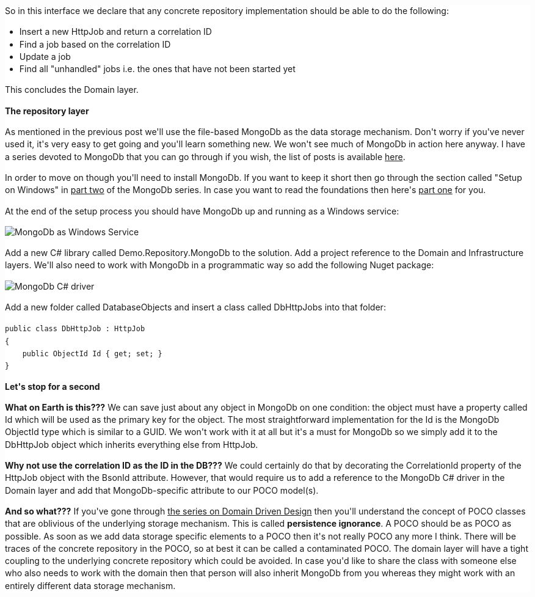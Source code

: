 
So in this interface we declare that any concrete repository implementation should be able to do the following:

* Insert a new HttpJob and return a correlation ID
* Find a job based on the correlation ID
* Update a job
* Find all "unhandled" jobs i.e. the ones that have not been started yet

This concludes the Domain layer.

**The repository layer**

As mentioned in the previous post we'll use the file-based MongoDb as the data storage mechanism. Don't worry if you've never used it, it's very easy to get going and you'll learn something new. We won't see much of MongoDb in action here anyway. I have a series devoted to MongoDb that you can go through if you wish, the list of posts is available [here][3].

In order to move on though you'll need to install MongoDb. If you want to keep it short then go through the section called "Setup on Windows" in [part two][4] of the MongoDb series. In case you want to read the foundations then here's [part one][5] for you.

At the end of the setup process you should have MongoDb up and running as a Windows service:

![MongoDb as Windows Service][6]

Add a new C# library called Demo.Repository.MongoDb to the solution. Add a project reference to the Domain and Infrastructure layers. We'll also need to work with MongoDb in a programmatic way so add the following Nuget package:

![MongoDb C# driver][7]

Add a new folder called DatabaseObjects and insert a class called DbHttpJobs into that folder:



    public class DbHttpJob : HttpJob
    {
    	public ObjectId Id { get; set; }
    }


**Let's stop for a second**

**What on Earth is this???** We can save just about any object in MongoDb on one condition: the object must have a property called Id which will be used as the primary key for the object. The most straightforward implementation for the Id is the MongoDb ObjectId type which is similar to a GUID. We won't work with it at all but it's a must for MongoDb so we simply add it to the DbHttpJob object which inherits everything else from HttpJob.

**Why not use the correlation ID as the ID in the DB???** We could certainly do that by decorating the CorrelationId property of the HttpJob object with the BsonId attribute. However, that would require us to add a reference to the MongoDb C# driver in the Domain layer and add that MongoDb-specific attribute to our POCO model(s).

**And so what???** If you've gone through [the series on Domain Driven Design][8] then you'll understand the concept of POCO classes that are oblivious of the underlying storage mechanism. This is called **persistence ignorance**. A POCO should be as POCO as possible. As soon as we add data storage specific elements to a POCO then it's not really POCO any more I think. There will be traces of the concrete repository in the POCO, so at best it can be called a contaminated POCO. The domain layer will have a tight coupling to the underlying concrete repository which could be avoided. In case you'd like to share the class with someone else who also needs to work with the domain then that person will also inherit MongoDb from you whereas they might work with an entirely different data storage mechanism.


[1]: http://dotnetcodr.com/2014/10/06/using-a-windows-service-in-your-net-project-part-1-foundations/ "Using a Windows service in your .NET project part 1: foundations"
[2]: http://dotnetcodr.com/2013/09/23/a-model-net-web-service-based-on-domain-driven-design-part-4-the-abstract-repository/ "A model .NET web service based on Domain Driven Design Part 4: the abstract Repository"
[3]: http://dotnetcodr.com/data-storage/ "Data storage"
[4]: http://dotnetcodr.com/2014/07/31/mongodb-in-net-part-2-setup/ "MongoDB in .NET part 2: setup"
[5]: http://dotnetcodr.com/2014/07/28/mongodb-in-net-part-1-foundations/ "MongoDB in .NET part 1: foundations"
[6]: http://dotnetcodr.files.wordpress.com/2014/09/mongodb-as-windows-service.png?w=300&h=23
[7]: http://dotnetcodr.files.wordpress.com/2014/09/mongodb-c-driver.png?w=300&h=72
[8]: http://dotnetcodr.com/2013/09/12/a-model-net-web-service-based-on-domain-driven-design-part-1-introduction/ "A model .NET web service based on Domain Driven Design Part 1: introduction"
[9]: http://dotnetcodr.com/2014/03/06/extension-methods-part-1-the-basics/ "Extension methods in C# .NET part 1: the basics"
[10]: http://dotnetcodr.com/2014/10/13/using-a-windows-service-in-your-net-project-part-3-the-application-service-layer/ "Using a Windows service in your .NET project part 3: the application service layer"
[11]: http://dotnetcodr.com/architecture-and-patterns/ "Architecture and patterns"